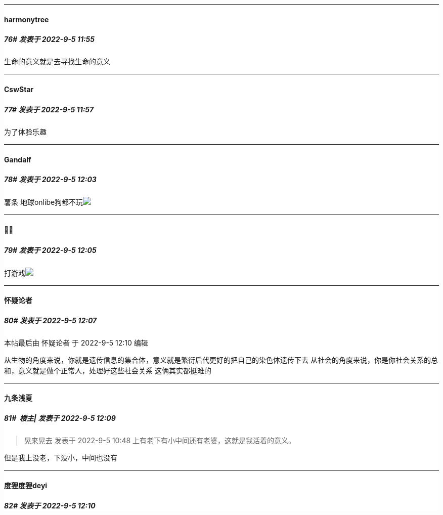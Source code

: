 *****

####  harmonytree  
##### 76#       发表于 2022-9-5 11:55

生命的意义就是去寻找生命的意义

*****

####  CswStar  
##### 77#       发表于 2022-9-5 11:57

为了体验乐趣



*****

####  Gandalf  
##### 78#       发表于 2022-9-5 12:03

薯条
地球onlibe狗都不玩<img src="https://static.saraba1st.com/image/smiley/face2017/065.png" referrerpolicy="no-referrer">

*****

####  🐳❕  
##### 79#       发表于 2022-9-5 12:05

打游戏<img src="https://static.saraba1st.com/image/smiley/face2017/033.png" referrerpolicy="no-referrer">

*****

####  怀疑论者  
##### 80#       发表于 2022-9-5 12:07

 本帖最后由 怀疑论者 于 2022-9-5 12:10 编辑 

从生物的角度来说，你就是遗传信息的集合体，意义就是繁衍后代更好的把自己的染色体遗传下去
从社会的角度来说，你是你社会关系的总和，意义就是做个正常人，处理好这些社会关系
这俩其实都挺难的

*****

####  九条浅夏  
##### 81#         楼主| 发表于 2022-9-5 12:09

<blockquote>晃来晃去 发表于 2022-9-5 10:48
上有老下有小中间还有老婆，这就是我活着的意义。</blockquote>
但是我上没老，下没小，中间也没有

*****

####  度狸度狸deyi  
##### 82#       发表于 2022-9-5 12:10
